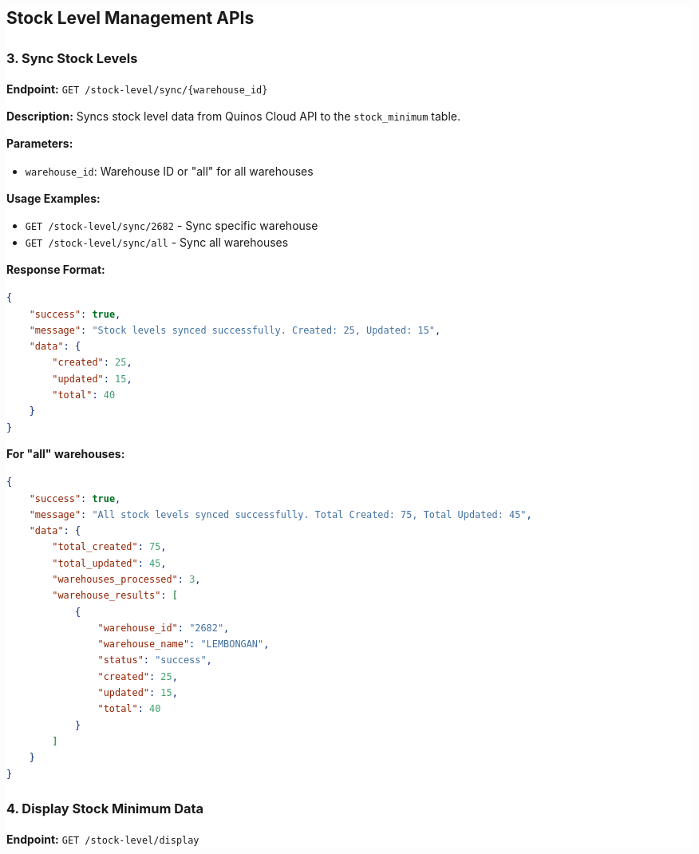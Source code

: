
## Stock Level Management APIs

### 3. Sync Stock Levels
**Endpoint:** `GET /stock-level/sync/{warehouse_id}`

**Description:** Syncs stock level data from Quinos Cloud API to the `stock_minimum` table.

**Parameters:**
- `warehouse_id`: Warehouse ID or "all" for all warehouses

**Usage Examples:**
- `GET /stock-level/sync/2682` - Sync specific warehouse
- `GET /stock-level/sync/all` - Sync all warehouses

**Response Format:**
```json
{
    "success": true,
    "message": "Stock levels synced successfully. Created: 25, Updated: 15",
    "data": {
        "created": 25,
        "updated": 15,
        "total": 40
    }
}
```

**For "all" warehouses:**
```json
{
    "success": true,
    "message": "All stock levels synced successfully. Total Created: 75, Total Updated: 45",
    "data": {
        "total_created": 75,
        "total_updated": 45,
        "warehouses_processed": 3,
        "warehouse_results": [
            {
                "warehouse_id": "2682",
                "warehouse_name": "LEMBONGAN",
                "status": "success",
                "created": 25,
                "updated": 15,
                "total": 40
            }
        ]
    }
}
```

### 4. Display Stock Minimum Data
**Endpoint:** `GET /stock-level/display`
